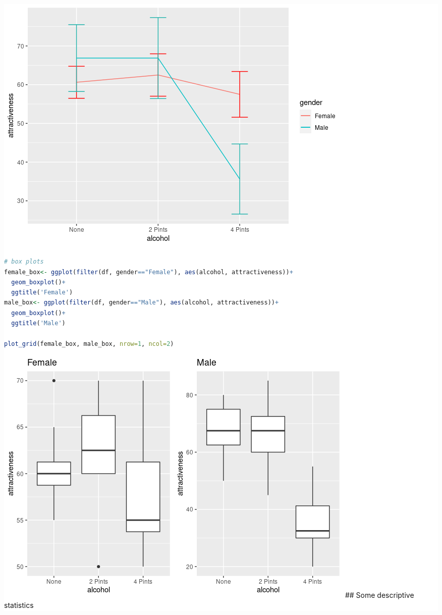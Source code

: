 ![](01_factorialAnova_files/figure-gfm/unnamed-chunk-3-1.png)

``` r
# box plots
female_box<- ggplot(filter(df, gender=="Female"), aes(alcohol, attractiveness))+
  geom_boxplot()+
  ggtitle('Female')
male_box<- ggplot(filter(df, gender=="Male"), aes(alcohol, attractiveness))+
  geom_boxplot()+
  ggtitle('Male')

plot_grid(female_box, male_box, nrow=1, ncol=2)
```

![](01_factorialAnova_files/figure-gfm/unnamed-chunk-4-1.png)
\#\# Some descriptive statistics